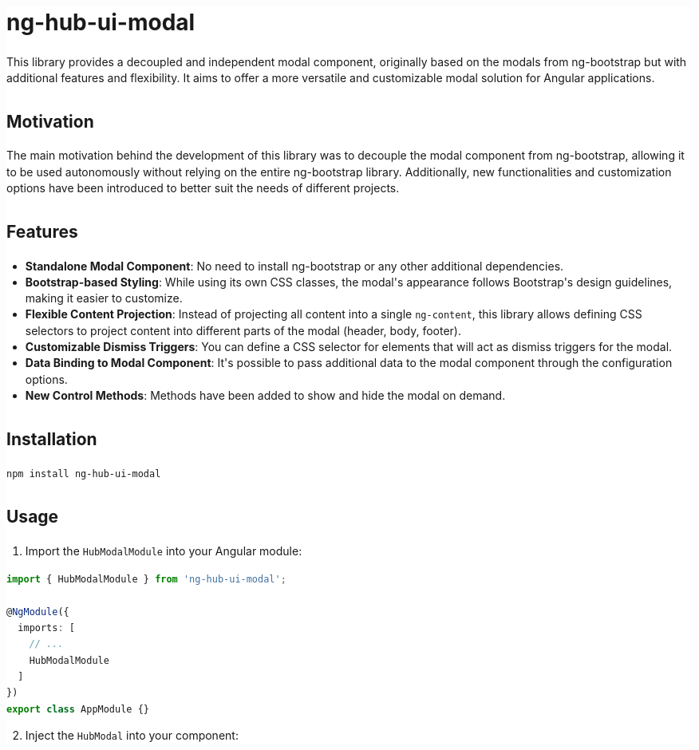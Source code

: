 # ng-hub-ui-modal

This library provides a decoupled and independent modal component, originally based on the modals from ng-bootstrap but with additional features and flexibility. It aims to offer a more versatile and customizable modal solution for Angular applications.

## Motivation

The main motivation behind the development of this library was to decouple the modal component from ng-bootstrap, allowing it to be used autonomously without relying on the entire ng-bootstrap library. Additionally, new functionalities and customization options have been introduced to better suit the needs of different projects.

## Features

- **Standalone Modal Component**: No need to install ng-bootstrap or any other additional dependencies.
- **Bootstrap-based Styling**: While using its own CSS classes, the modal's appearance follows Bootstrap's design guidelines, making it easier to customize.
- **Flexible Content Projection**: Instead of projecting all content into a single `ng-content`, this library allows defining CSS selectors to project content into different parts of the modal (header, body, footer).
- **Customizable Dismiss Triggers**: You can define a CSS selector for elements that will act as dismiss triggers for the modal.
- **Data Binding to Modal Component**: It's possible to pass additional data to the modal component through the configuration options.
- **New Control Methods**: Methods have been added to show and hide the modal on demand.

## Installation

```
npm install ng-hub-ui-modal
```

## Usage

1. Import the `HubModalModule` into your Angular module:

```typescript
import { HubModalModule } from 'ng-hub-ui-modal';

@NgModule({
  imports: [
    // ...
    HubModalModule
  ]
})
export class AppModule {}
```

2. Inject the `HubModal` into your component:
